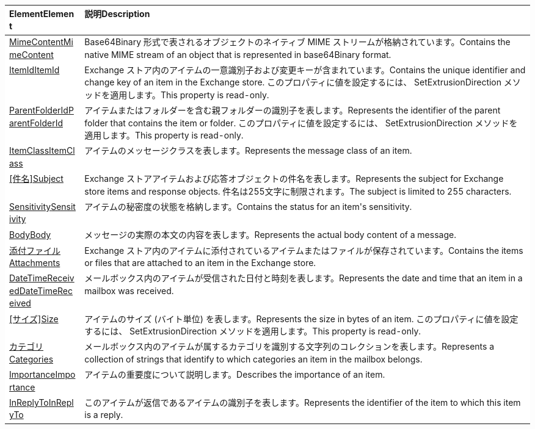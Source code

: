 |<span data-ttu-id="ded9e-111">**Element**</span><span class="sxs-lookup"><span data-stu-id="ded9e-111">**Element**</span></span>|<span data-ttu-id="ded9e-112">**説明**</span><span class="sxs-lookup"><span data-stu-id="ded9e-112">**Description**</span></span>|
|:-----|:-----|
|[<span data-ttu-id="ded9e-113">MimeContent</span><span class="sxs-lookup"><span data-stu-id="ded9e-113">MimeContent</span></span>](mimecontent.md) <br/> |<span data-ttu-id="ded9e-114">Base64Binary 形式で表されるオブジェクトのネイティブ MIME ストリームが格納されています。</span><span class="sxs-lookup"><span data-stu-id="ded9e-114">Contains the native MIME stream of an object that is represented in base64Binary format.</span></span>  <br/> |
|[<span data-ttu-id="ded9e-115">ItemId</span><span class="sxs-lookup"><span data-stu-id="ded9e-115">ItemId</span></span>](itemid.md) <br/> |<span data-ttu-id="ded9e-116">Exchange ストア内のアイテムの一意識別子および変更キーが含まれています。</span><span class="sxs-lookup"><span data-stu-id="ded9e-116">Contains the unique identifier and change key of an item in the Exchange store.</span></span> <span data-ttu-id="ded9e-117">このプロパティに値を設定するには、 SetExtrusionDirection メソッドを適用します。</span><span class="sxs-lookup"><span data-stu-id="ded9e-117">This property is read-only.</span></span>  <br/> |
|[<span data-ttu-id="ded9e-118">ParentFolderId</span><span class="sxs-lookup"><span data-stu-id="ded9e-118">ParentFolderId</span></span>](parentfolderid.md) <br/> |<span data-ttu-id="ded9e-119">アイテムまたはフォルダーを含む親フォルダーの識別子を表します。</span><span class="sxs-lookup"><span data-stu-id="ded9e-119">Represents the identifier of the parent folder that contains the item or folder.</span></span> <span data-ttu-id="ded9e-120">このプロパティに値を設定するには、 SetExtrusionDirection メソッドを適用します。</span><span class="sxs-lookup"><span data-stu-id="ded9e-120">This property is read-only.</span></span>  <br/> |
|[<span data-ttu-id="ded9e-121">ItemClass</span><span class="sxs-lookup"><span data-stu-id="ded9e-121">ItemClass</span></span>](itemclass.md) <br/> |<span data-ttu-id="ded9e-122">アイテムのメッセージクラスを表します。</span><span class="sxs-lookup"><span data-stu-id="ded9e-122">Represents the message class of an item.</span></span>  <br/> |
|<span data-ttu-id="ded9e-123">[[件名]](subject.md)</span><span class="sxs-lookup"><span data-stu-id="ded9e-123">[Subject](subject.md)</span></span> <br/> |<span data-ttu-id="ded9e-124">Exchange ストアアイテムおよび応答オブジェクトの件名を表します。</span><span class="sxs-lookup"><span data-stu-id="ded9e-124">Represents the subject for Exchange store items and response objects.</span></span> <span data-ttu-id="ded9e-125">件名は255文字に制限されます。</span><span class="sxs-lookup"><span data-stu-id="ded9e-125">The subject is limited to 255 characters.</span></span>  <br/> |
|[<span data-ttu-id="ded9e-126">Sensitivity</span><span class="sxs-lookup"><span data-stu-id="ded9e-126">Sensitivity</span></span>](sensitivity.md) <br/> |<span data-ttu-id="ded9e-127">アイテムの秘密度の状態を格納します。</span><span class="sxs-lookup"><span data-stu-id="ded9e-127">Contains the status for an item's sensitivity.</span></span>  <br/> |
|[<span data-ttu-id="ded9e-128">Body</span><span class="sxs-lookup"><span data-stu-id="ded9e-128">Body</span></span>](body.md) <br/> |<span data-ttu-id="ded9e-129">メッセージの実際の本文の内容を表します。</span><span class="sxs-lookup"><span data-stu-id="ded9e-129">Represents the actual body content of a message.</span></span>  <br/> |
|[<span data-ttu-id="ded9e-130">添付ファイル</span><span class="sxs-lookup"><span data-stu-id="ded9e-130">Attachments</span></span>](attachments-ex15websvcsotherref.md) <br/> |<span data-ttu-id="ded9e-131">Exchange ストア内のアイテムに添付されているアイテムまたはファイルが保存されています。</span><span class="sxs-lookup"><span data-stu-id="ded9e-131">Contains the items or files that are attached to an item in the Exchange store.</span></span>  <br/> |
|[<span data-ttu-id="ded9e-132">DateTimeReceived</span><span class="sxs-lookup"><span data-stu-id="ded9e-132">DateTimeReceived</span></span>](datetimereceived.md) <br/> |<span data-ttu-id="ded9e-133">メールボックス内のアイテムが受信された日付と時刻を表します。</span><span class="sxs-lookup"><span data-stu-id="ded9e-133">Represents the date and time that an item in a mailbox was received.</span></span>  <br/> |
|<span data-ttu-id="ded9e-134">[[サイズ]](size.md)</span><span class="sxs-lookup"><span data-stu-id="ded9e-134">[Size](size.md)</span></span> <br/> |<span data-ttu-id="ded9e-135">アイテムのサイズ (バイト単位) を表します。</span><span class="sxs-lookup"><span data-stu-id="ded9e-135">Represents the size in bytes of an item.</span></span> <span data-ttu-id="ded9e-136">このプロパティに値を設定するには、 SetExtrusionDirection メソッドを適用します。</span><span class="sxs-lookup"><span data-stu-id="ded9e-136">This property is read-only.</span></span>  <br/> |
|[<span data-ttu-id="ded9e-137">カテゴリ</span><span class="sxs-lookup"><span data-stu-id="ded9e-137">Categories</span></span>](categories-ex15websvcsotherref.md) <br/> |<span data-ttu-id="ded9e-138">メールボックス内のアイテムが属するカテゴリを識別する文字列のコレクションを表します。</span><span class="sxs-lookup"><span data-stu-id="ded9e-138">Represents a collection of strings that identify to which categories an item in the mailbox belongs.</span></span>  <br/> |
|[<span data-ttu-id="ded9e-139">Importance</span><span class="sxs-lookup"><span data-stu-id="ded9e-139">Importance</span></span>](importance.md) <br/> |<span data-ttu-id="ded9e-140">アイテムの重要度について説明します。</span><span class="sxs-lookup"><span data-stu-id="ded9e-140">Describes the importance of an item.</span></span>  <br/> |
|[<span data-ttu-id="ded9e-141">InReplyTo</span><span class="sxs-lookup"><span data-stu-id="ded9e-141">InReplyTo</span></span>](inreplyto.md) <br/> |<span data-ttu-id="ded9e-142">このアイテムが返信であるアイテムの識別子を表します。</span><span class="sxs-lookup"><span data-stu-id="ded9e-142">Represents the identifier of the item to which this item is a reply.</span></span>  <br/> |
